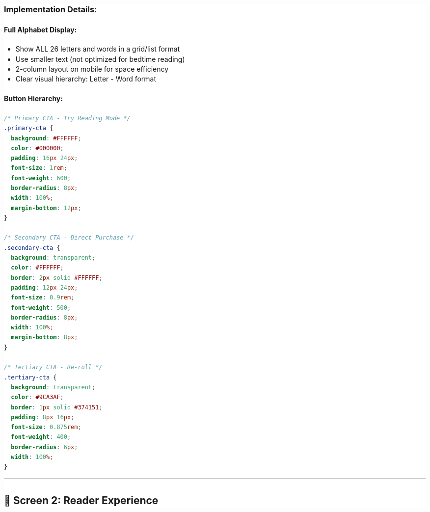 ### Implementation Details:

#### Full Alphabet Display:
- Show ALL 26 letters and words in a grid/list format
- Use smaller text (not optimized for bedtime reading)
- 2-column layout on mobile for space efficiency
- Clear visual hierarchy: Letter - Word format

#### Button Hierarchy:
```css
/* Primary CTA - Try Reading Mode */
.primary-cta {
  background: #FFFFFF;
  color: #000000;
  padding: 16px 24px;
  font-size: 1rem;
  font-weight: 600;
  border-radius: 8px;
  width: 100%;
  margin-bottom: 12px;
}

/* Secondary CTA - Direct Purchase */
.secondary-cta {
  background: transparent;
  color: #FFFFFF;
  border: 2px solid #FFFFFF;
  padding: 12px 24px;
  font-size: 0.9rem;
  font-weight: 500;
  border-radius: 8px;
  width: 100%;
  margin-bottom: 8px;
}

/* Tertiary CTA - Re-roll */
.tertiary-cta {
  background: transparent;
  color: #9CA3AF;
  border: 1px solid #374151;
  padding: 8px 16px;
  font-size: 0.875rem;
  font-weight: 400;
  border-radius: 6px;
  width: 100%;
}
```

---

## 📖 Screen 2: Reader Experience
